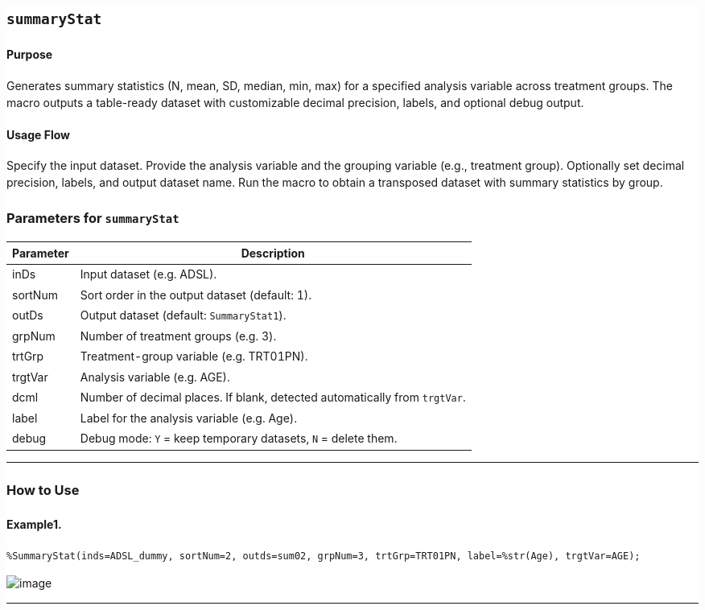 


## `summaryStat`

#### Purpose
Generates summary statistics (N, mean, SD, median, min, max) for a specified analysis variable across treatment groups. The macro outputs a table-ready dataset with customizable decimal precision, labels, and optional debug output.

#### Usage Flow
Specify the input dataset.
Provide the analysis variable and the grouping variable (e.g., treatment group).
Optionally set decimal precision, labels, and output dataset name.
Run the macro to obtain a transposed dataset with summary statistics by group.

### Parameters for `summaryStat`

| Parameter   | Description                                                                 |
|-------------|-----------------------------------------------------------------------------|
| inDs        | Input dataset (e.g. ADSL).                                                  |
| sortNum     | Sort order in the output dataset (default: 1).                              |
| outDs       | Output dataset (default: `SummaryStat1`).                                   |
| grpNum      | Number of treatment groups (e.g. 3).                                        |
| trtGrp      | Treatment-group variable (e.g. TRT01PN).                                    |
| trgtVar     | Analysis variable (e.g. AGE).                                               |
| dcml        | Number of decimal places. If blank, detected automatically from `trgtVar`.  |
| label       | Label for the analysis variable (e.g. Age).                                 |
| debug       | Debug mode: `Y` = keep temporary datasets, `N` = delete them.               |


---



### How to Use
#### Example1.
```sas
%SummaryStat(inds=ADSL_dummy, sortNum=2, outds=sum02, grpNum=3, trtGrp=TRT01PN, label=%str(Age), trgtVar=AGE);

```
<img width="1053" height="132" alt="image" src="https://github.com/user-attachments/assets/2316fc08-c454-4cdf-8cba-439a90b88aff" />

---

